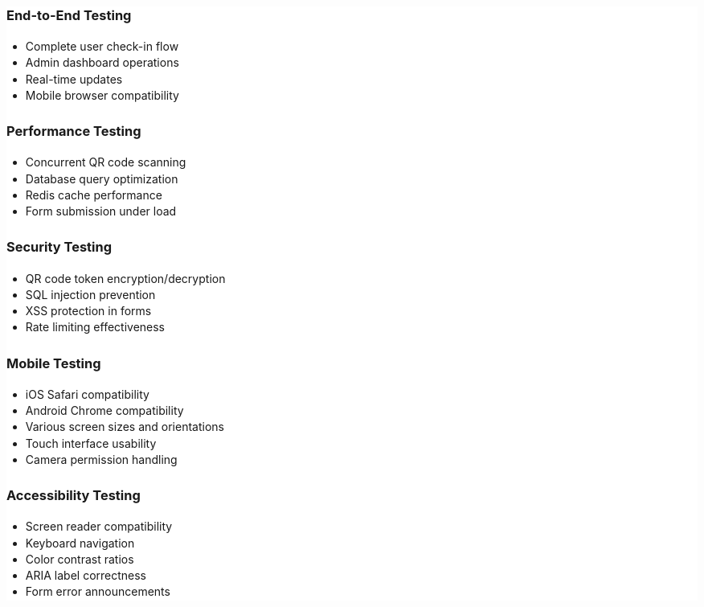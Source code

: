 ### End-to-End Testing
- Complete user check-in flow
- Admin dashboard operations
- Real-time updates
- Mobile browser compatibility

### Performance Testing
- Concurrent QR code scanning
- Database query optimization
- Redis cache performance
- Form submission under load

### Security Testing
- QR code token encryption/decryption
- SQL injection prevention
- XSS protection in forms
- Rate limiting effectiveness

### Mobile Testing
- iOS Safari compatibility
- Android Chrome compatibility
- Various screen sizes and orientations
- Touch interface usability
- Camera permission handling

### Accessibility Testing
- Screen reader compatibility
- Keyboard navigation
- Color contrast ratios
- ARIA label correctness
- Form error announcements